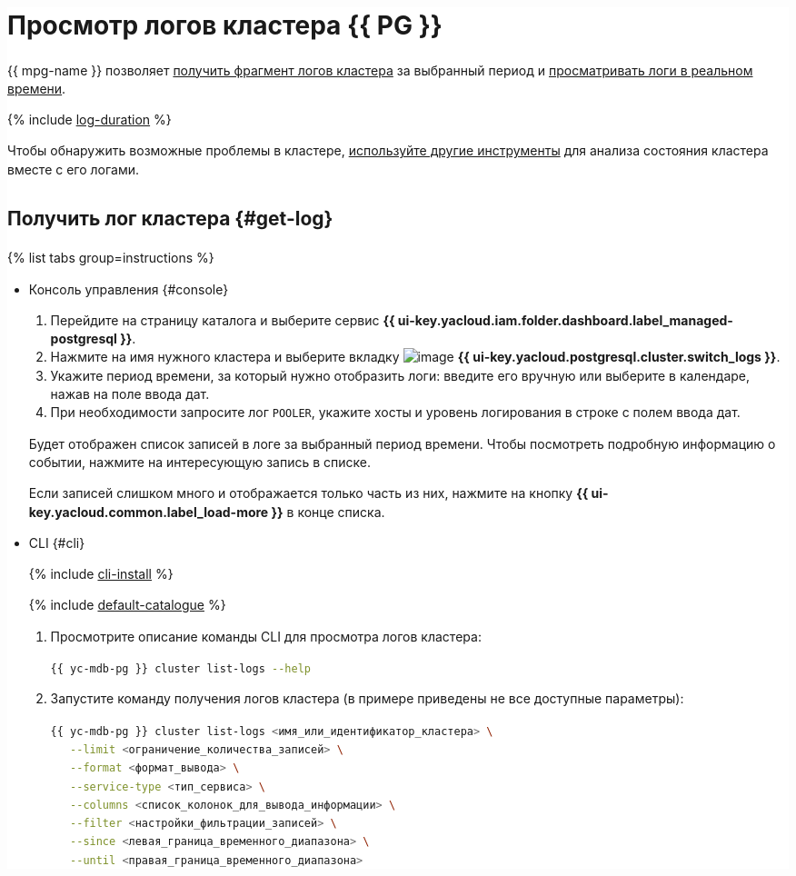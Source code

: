 # Просмотр логов кластера {{ PG }}

{{ mpg-name }} позволяет [получить фрагмент логов кластера](#get-log) за выбранный период и [просматривать логи в реальном времени](#get-log-stream).

{% include [log-duration](../../_includes/mdb/log-duration.md) %}

Чтобы обнаружить возможные проблемы в кластере, [используйте другие инструменты](../tutorials/performance-problems.md) для анализа состояния кластера вместе с его логами.

## Получить лог кластера {#get-log}

{% list tabs group=instructions %}

- Консоль управления {#console}

    1. Перейдите на страницу каталога и выберите сервис **{{ ui-key.yacloud.iam.folder.dashboard.label_managed-postgresql }}**.
    1. Нажмите на имя нужного кластера и выберите вкладку ![image](../../_assets/console-icons/receipt.svg) **{{ ui-key.yacloud.postgresql.cluster.switch_logs }}**.
    1. Укажите период времени, за который нужно отобразить логи: введите его вручную или выберите в календаре, нажав на поле ввода дат.
    1. При необходимости запросите лог `POOLER`, укажите хосты и уровень логирования в строке с полем ввода дат.

    Будет отображен список записей в логе за выбранный период времени. Чтобы посмотреть подробную информацию о событии, нажмите на интересующую запись в списке.

    Если записей слишком много и отображается только часть из них, нажмите на кнопку **{{ ui-key.yacloud.common.label_load-more }}** в конце списка.

- CLI {#cli}

    {% include [cli-install](../../_includes/cli-install.md) %}

    {% include [default-catalogue](../../_includes/default-catalogue.md) %}

    1. Просмотрите описание команды CLI для просмотра логов кластера:

        ```bash
        {{ yc-mdb-pg }} cluster list-logs --help
        ```

    1. Запустите команду получения логов кластера (в примере приведены не все доступные параметры):

        ```bash
        {{ yc-mdb-pg }} cluster list-logs <имя_или_идентификатор_кластера> \
           --limit <ограничение_количества_записей> \
           --format <формат_вывода> \
           --service-type <тип_сервиса> \
           --columns <список_колонок_для_вывода_информации> \
           --filter <настройки_фильтрации_записей> \
           --since <левая_граница_временного_диапазона> \
           --until <правая_граница_временного_диапазона>
        ```
